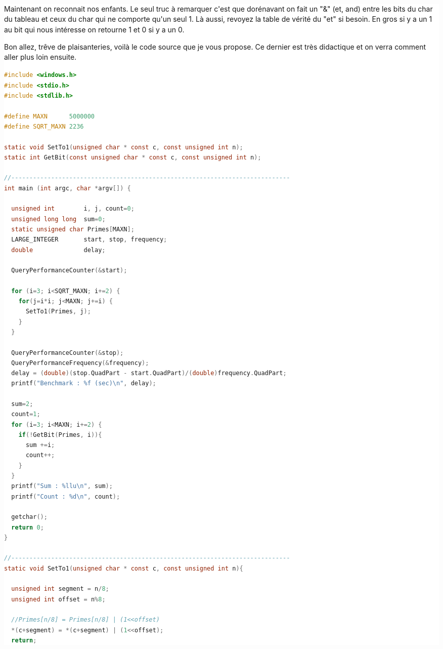 Maintenant on reconnait nos enfants. Le seul truc à remarquer c'est que dorénavant on fait un "&" (et, and) entre les bits du char du tableau et ceux du char qui ne comporte qu'un seul 1. Là aussi, revoyez la table de vérité du "et" si besoin. En gros si y a un 1 au bit qui nous intéresse on retourne 1 et 0 si y a un 0.

Bon allez, trêve de plaisanteries, voilà le code source que je vous propose. Ce dernier est très didactique et on verra comment aller plus loin ensuite.

```c
#include <windows.h>
#include <stdio.h>
#include <stdlib.h>

#define MAXN      5000000
#define SQRT_MAXN 2236

static void SetTo1(unsigned char * const c, const unsigned int n);
static int GetBit(const unsigned char * const c, const unsigned int n);

//-----------------------------------------------------------------------------
int main (int argc, char *argv[]) {

  unsigned int        i, j, count=0;
  unsigned long long  sum=0;
  static unsigned char Primes[MAXN];
  LARGE_INTEGER       start, stop, frequency;
  double              delay;

  QueryPerformanceCounter(&start);

  for (i=3; i<SQRT_MAXN; i+=2) {
    for(j=i*i; j<MAXN; j+=i) {
      SetTo1(Primes, j);
    }
  }

  QueryPerformanceCounter(&stop);
  QueryPerformanceFrequency(&frequency);
  delay = (double)(stop.QuadPart - start.QuadPart)/(double)frequency.QuadPart;
  printf("Benchmark : %f (sec)\n", delay);

  sum=2;
  count=1;
  for (i=3; i<MAXN; i+=2) {
    if(!GetBit(Primes, i)){
      sum +=i;
      count++;
    }
  }
  printf("Sum : %llu\n", sum);
  printf("Count : %d\n", count);

  getchar();
  return 0;
}

//-----------------------------------------------------------------------------
static void SetTo1(unsigned char * const c, const unsigned int n){

  unsigned int segment = n/8;
  unsigned int offset = n%8;

  //Primes[n/8] = Primes[n/8] | (1<<offset)
  *(c+segment) = *(c+segment) | (1<<offset);
  return;
```